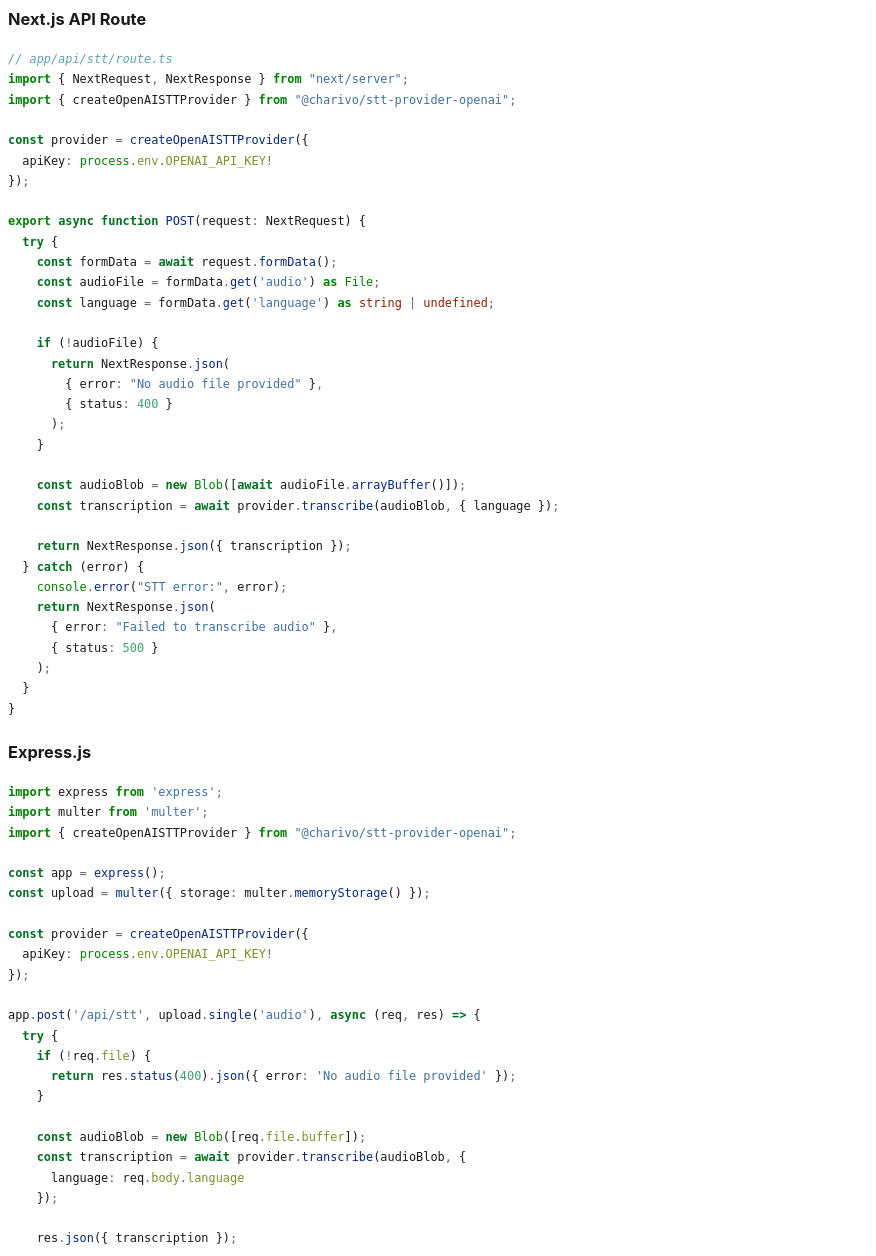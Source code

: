 ### Next.js API Route

```typescript
// app/api/stt/route.ts
import { NextRequest, NextResponse } from "next/server";
import { createOpenAISTTProvider } from "@charivo/stt-provider-openai";

const provider = createOpenAISTTProvider({
  apiKey: process.env.OPENAI_API_KEY!
});

export async function POST(request: NextRequest) {
  try {
    const formData = await request.formData();
    const audioFile = formData.get('audio') as File;
    const language = formData.get('language') as string | undefined;

    if (!audioFile) {
      return NextResponse.json(
        { error: "No audio file provided" },
        { status: 400 }
      );
    }

    const audioBlob = new Blob([await audioFile.arrayBuffer()]);
    const transcription = await provider.transcribe(audioBlob, { language });

    return NextResponse.json({ transcription });
  } catch (error) {
    console.error("STT error:", error);
    return NextResponse.json(
      { error: "Failed to transcribe audio" },
      { status: 500 }
    );
  }
}
```

### Express.js

```typescript
import express from 'express';
import multer from 'multer';
import { createOpenAISTTProvider } from "@charivo/stt-provider-openai";

const app = express();
const upload = multer({ storage: multer.memoryStorage() });

const provider = createOpenAISTTProvider({
  apiKey: process.env.OPENAI_API_KEY!
});

app.post('/api/stt', upload.single('audio'), async (req, res) => {
  try {
    if (!req.file) {
      return res.status(400).json({ error: 'No audio file provided' });
    }

    const audioBlob = new Blob([req.file.buffer]);
    const transcription = await provider.transcribe(audioBlob, {
      language: req.body.language
    });
    
    res.json({ transcription });
```
